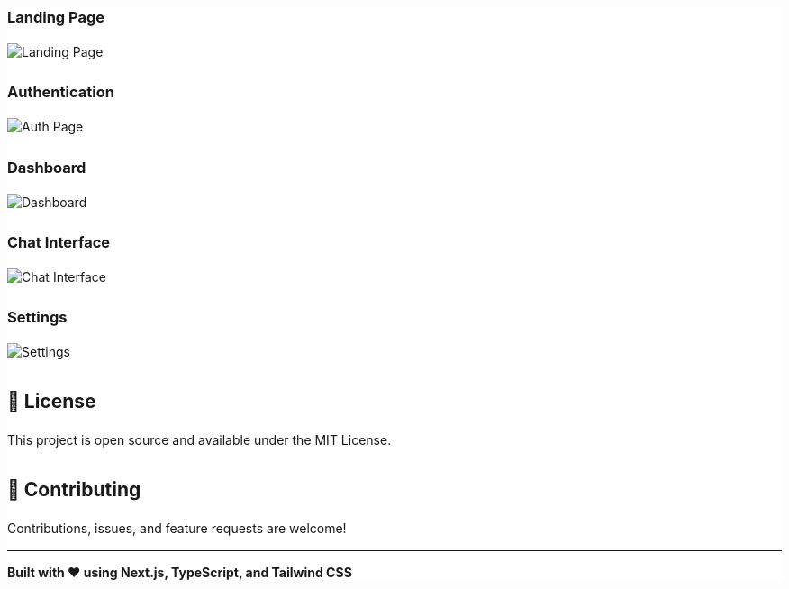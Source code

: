 ### Landing Page
![Landing Page](https://slelguoygbfzlpylpxfs.supabase.co/storage/v1/object/public/document-uploads/Screenshot-2025-10-03-202707-1759504633221.png)

### Authentication
![Auth Page](https://slelguoygbfzlpylpxfs.supabase.co/storage/v1/object/public/document-uploads/Screenshot-2025-10-03-093650-1759504634000.png)

### Dashboard
![Dashboard](https://slelguoygbfzlpylpxfs.supabase.co/storage/v1/object/public/document-uploads/Screenshot-2025-10-03-202937-1759504633741.png)

### Chat Interface
![Chat Interface](https://slelguoygbfzlpylpxfs.supabase.co/storage/v1/object/public/document-uploads/Screenshot-2025-10-03-203316-1759504633947.png)

### Settings
![Settings](https://slelguoygbfzlpylpxfs.supabase.co/storage/v1/object/public/document-uploads/Screenshot-2025-10-03-203107-Copy-1759504633771.png)

## 📝 License

This project is open source and available under the MIT License.

## 🤝 Contributing

Contributions, issues, and feature requests are welcome!

---

**Built with ❤️ using Next.js, TypeScript, and Tailwind CSS**